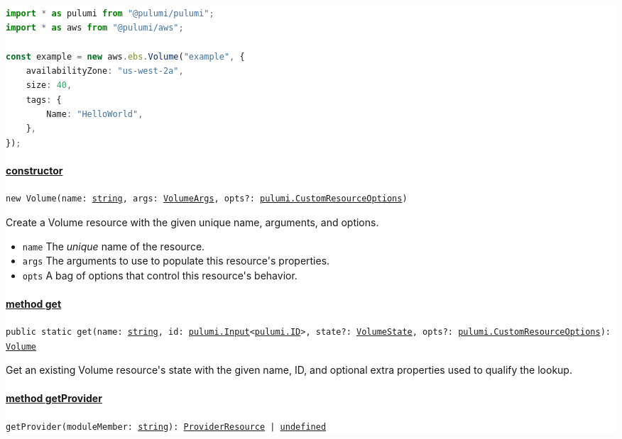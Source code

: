 

```typescript
import * as pulumi from "@pulumi/pulumi";
import * as aws from "@pulumi/aws";

const example = new aws.ebs.Volume("example", {
    availabilityZone: "us-west-2a",
    size: 40,
    tags: {
        Name: "HelloWorld",
    },
});
```

<h4 class="pdoc-member-header" id="Volume-constructor">
<a class="pdoc-child-name" href="https://github.com/pulumi/pulumi-aws/blob/c672e225a765b11b07ea23e7b1b411483d7f38da/sdk/nodejs/ebs/volume.ts#L98"> <b>constructor</b></a>
</h4>


<pre class="highlight"><code><span class='kd'></span><span class='kd'>new</span> Volume(name: <span class='kd'><a href='https://developer.mozilla.org/en-US/docs/Web/JavaScript/Reference/Global_Objects/String'>string</a></span>, args: <a href='#VolumeArgs'>VolumeArgs</a>, opts?: <a href='/docs/reference/pkg/nodejs/pulumi/pulumi/#CustomResourceOptions'>pulumi.CustomResourceOptions</a>)</code></pre>


Create a Volume resource with the given unique name, arguments, and options.

* `name` The _unique_ name of the resource.
* `args` The arguments to use to populate this resource&#39;s properties.
* `opts` A bag of options that control this resource&#39;s behavior.

<h4 class="pdoc-member-header" id="Volume-get">
<a class="pdoc-child-name" href="https://github.com/pulumi/pulumi-aws/blob/c672e225a765b11b07ea23e7b1b411483d7f38da/sdk/nodejs/ebs/volume.ts#L37">method <b>get</b></a>
</h4>


<pre class="highlight"><code><span class='kd'>public static </span>get(name: <span class='kd'><a href='https://developer.mozilla.org/en-US/docs/Web/JavaScript/Reference/Global_Objects/String'>string</a></span>, id: <a href='/docs/reference/pkg/nodejs/pulumi/pulumi/#Input'>pulumi.Input</a>&lt;<a href='/docs/reference/pkg/nodejs/pulumi/pulumi/#ID'>pulumi.ID</a>&gt;, state?: <a href='#VolumeState'>VolumeState</a>, opts?: <a href='/docs/reference/pkg/nodejs/pulumi/pulumi/#CustomResourceOptions'>pulumi.CustomResourceOptions</a>): <a href='#Volume'>Volume</a></code></pre>


Get an existing Volume resource's state with the given name, ID, and optional extra
properties used to qualify the lookup.

<h4 class="pdoc-member-header" id="Volume-getProvider">
<a class="pdoc-child-name" href="https://github.com/pulumi/pulumi-aws/blob/c672e225a765b11b07ea23e7b1b411483d7f38da/sdk/nodejs/ebs/volume.ts#L27">method <b>getProvider</b></a>
</h4>


<pre class="highlight"><code><span class='kd'></span>getProvider(moduleMember: <span class='kd'><a href='https://developer.mozilla.org/en-US/docs/Web/JavaScript/Reference/Global_Objects/String'>string</a></span>): <a href='/docs/reference/pkg/nodejs/pulumi/pulumi/#ProviderResource'>ProviderResource</a> | <span class='kd'><a href='https://developer.mozilla.org/en-US/docs/Web/JavaScript/Reference/Global_Objects/undefined'>undefined</a></span></code></pre>
